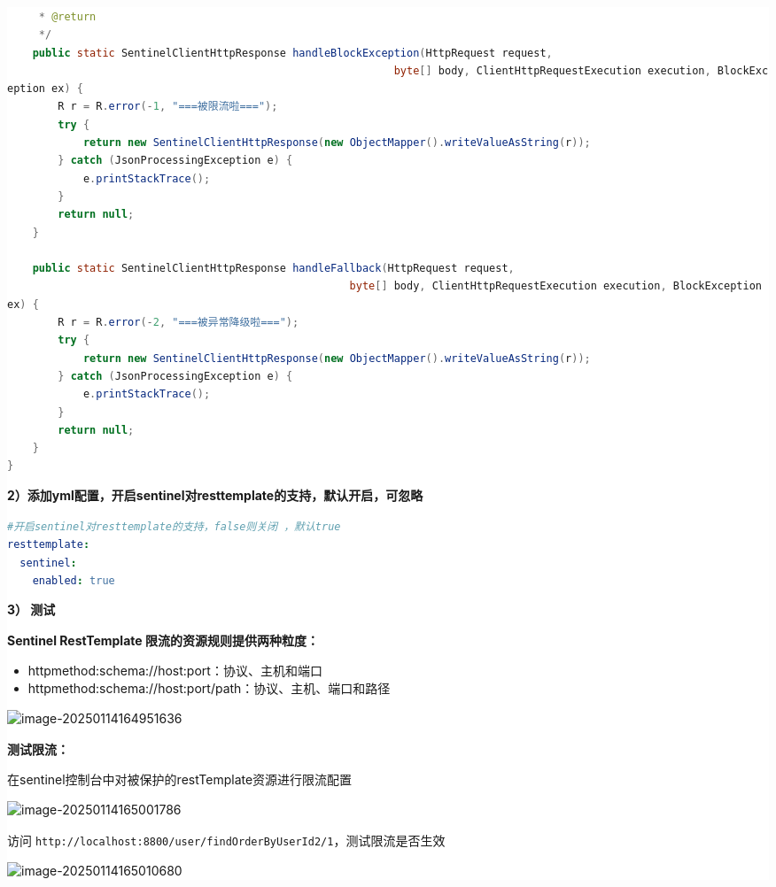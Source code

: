 ```java
     * @return
     */
    public static SentinelClientHttpResponse handleBlockException(HttpRequest request,
                                                             byte[] body, ClientHttpRequestExecution execution, BlockException ex) {
        R r = R.error(-1, "===被限流啦===");
        try {
            return new SentinelClientHttpResponse(new ObjectMapper().writeValueAsString(r));
        } catch (JsonProcessingException e) {
            e.printStackTrace();
        }
        return null;
    }
    
    public static SentinelClientHttpResponse handleFallback(HttpRequest request,
                                                      byte[] body, ClientHttpRequestExecution execution, BlockException ex) {
        R r = R.error(-2, "===被异常降级啦===");
        try {
            return new SentinelClientHttpResponse(new ObjectMapper().writeValueAsString(r));
        } catch (JsonProcessingException e) {
            e.printStackTrace();
        }
        return null;
    }
}
```

**2）添加yml配置，开启sentinel对resttemplate的支持，默认开启，可忽略**

```yml
#开启sentinel对resttemplate的支持，false则关闭 ，默认true
resttemplate: 
  sentinel: 
    enabled: true
```

**3） 测试**

**Sentinel RestTemplate 限流的资源规则提供两种粒度：**

- httpmethod:schema://host:port：协议、主机和端口
- httpmethod:schema://host:port/path：协议、主机、端口和路径

![image-20250114164951636](https://blog-1304855543.cos.ap-guangzhou.myqcloud.com/blog/202501141649690.png)

**测试限流：**

在sentinel控制台中对被保护的restTemplate资源进行限流配置

![image-20250114165001786](https://blog-1304855543.cos.ap-guangzhou.myqcloud.com/blog/202501141650854.png)

访问 `http://localhost:8800/user/findOrderByUserId2/1`，测试限流是否生效

![image-20250114165010680](https://blog-1304855543.cos.ap-guangzhou.myqcloud.com/blog/202501141650724.png)

